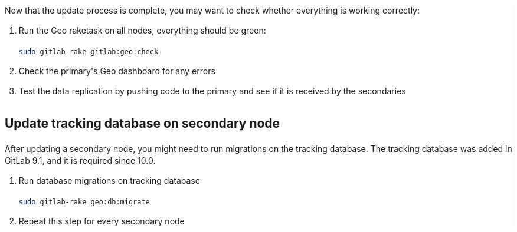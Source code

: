 Now that the update process is complete, you may want to check whether
everything is working correctly:

1. Run the Geo raketask on all nodes, everything should be green:

    ```bash
    sudo gitlab-rake gitlab:geo:check
    ```

1. Check the primary's Geo dashboard for any errors
1. Test the data replication by pushing code to the primary and see if it
   is received by the secondaries

## Update tracking database on secondary node

After updating a secondary node, you might need to run migrations on
the tracking database. The tracking database was added in GitLab 9.1,
and it is required since 10.0.

1. Run database migrations on tracking database

    ```bash
    sudo gitlab-rake geo:db:migrate
    ```

1. Repeat this step for every secondary node

[update]: ../../../update/README.md
[database]: database.md
[database-replication]: database.md#step-3-initiate-the-replication-process
[database-source-replication]: database_source.md#step-3-initiate-the-replication-process
[Hashed Storage]: ../../repository_storage_types.md
[hashed-migration]: ../../raketasks/storage.md
[ssh-fast-lookup]: ../../operations/fast_ssh_key_lookup.md
[configuration-replicate-ssh]: configuration.md#step-2-manually-replicate-primary-ssh-host-keys
[configuration-git-over-http]: configuration.md#step-6-enable-git-access-over-http-https
